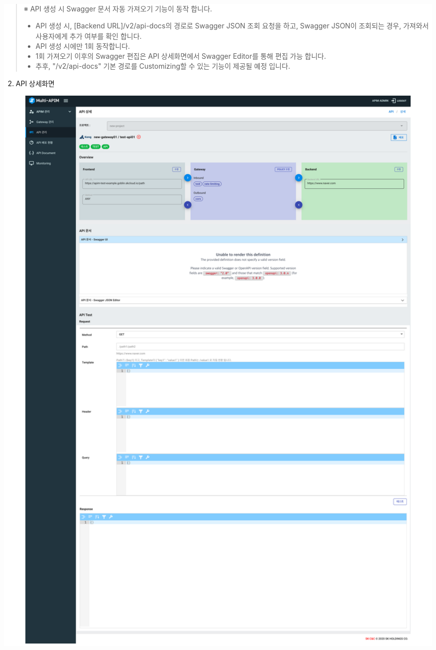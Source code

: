 > ※ API 생성 시 Swagger 문서 자동 가져오기 기능이 동작 합니다.
> - API 생성 시, [Backend URL]/v2/api-docs의 경로로 Swagger JSON 조회 요청을 하고, Swagger JSON이 조회되는 경우, 가져와서 사용자에게 추가 여부를 확인 합니다.
> - API 생성 시에만 1회 동작합니다.
> - 1회 가져오기 이후의 Swagger 편집은 API 상세화면에서 Swagger Editor를 통해 편집 가능 합니다.
> - 추후, "/v2/api-docs" 기본 경로를 Customizing할 수 있는 기능이 제공될 예정 입니다.

2. API 상세화면

<kbd><img style="width:100%" src="./img/Gateway/api02.png" /></kbd>
